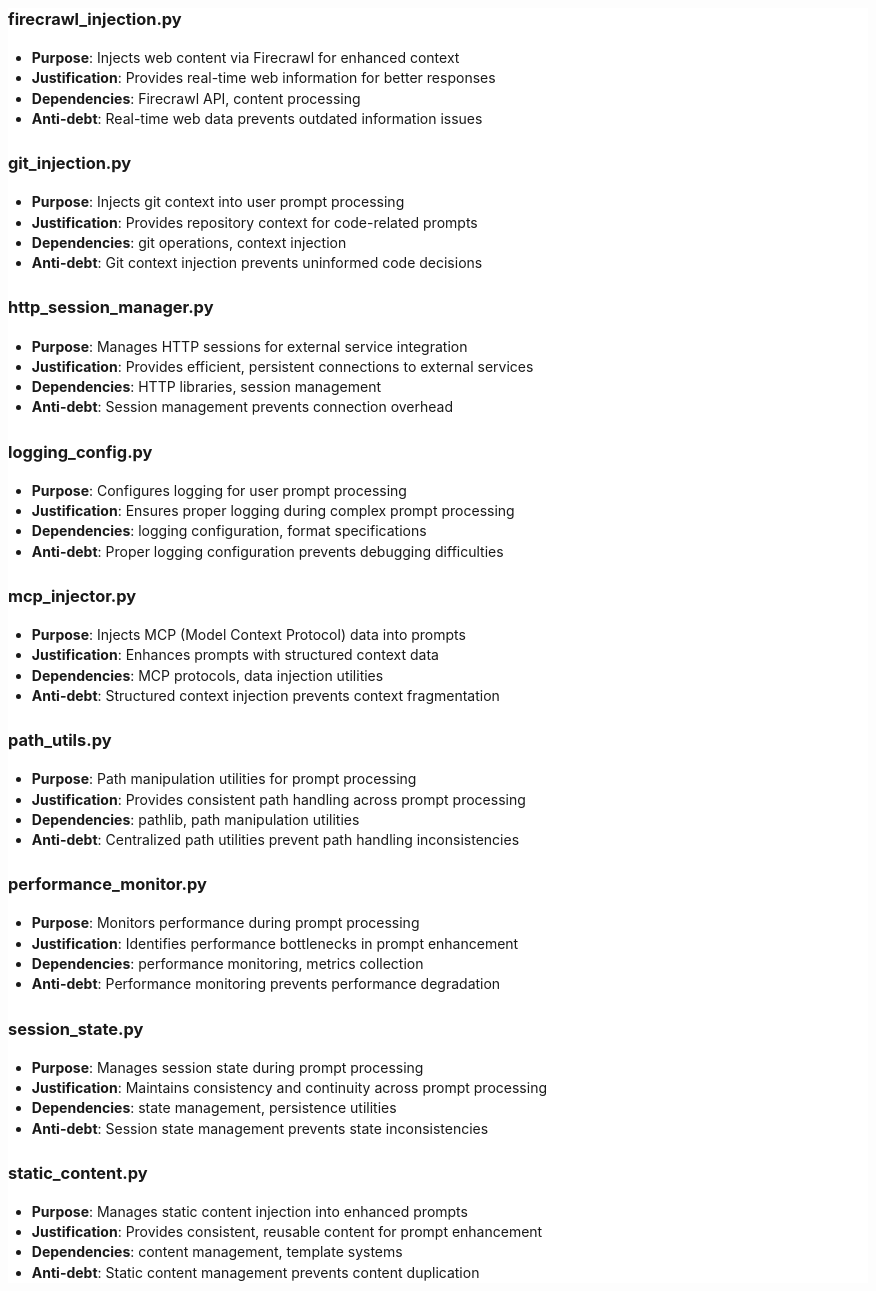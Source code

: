 ### firecrawl_injection.py
- **Purpose**: Injects web content via Firecrawl for enhanced context
- **Justification**: Provides real-time web information for better responses
- **Dependencies**: Firecrawl API, content processing
- **Anti-debt**: Real-time web data prevents outdated information issues

### git_injection.py
- **Purpose**: Injects git context into user prompt processing
- **Justification**: Provides repository context for code-related prompts
- **Dependencies**: git operations, context injection
- **Anti-debt**: Git context injection prevents uninformed code decisions

### http_session_manager.py
- **Purpose**: Manages HTTP sessions for external service integration
- **Justification**: Provides efficient, persistent connections to external services
- **Dependencies**: HTTP libraries, session management
- **Anti-debt**: Session management prevents connection overhead

### logging_config.py
- **Purpose**: Configures logging for user prompt processing
- **Justification**: Ensures proper logging during complex prompt processing
- **Dependencies**: logging configuration, format specifications
- **Anti-debt**: Proper logging configuration prevents debugging difficulties

### mcp_injector.py
- **Purpose**: Injects MCP (Model Context Protocol) data into prompts
- **Justification**: Enhances prompts with structured context data
- **Dependencies**: MCP protocols, data injection utilities
- **Anti-debt**: Structured context injection prevents context fragmentation

### path_utils.py
- **Purpose**: Path manipulation utilities for prompt processing
- **Justification**: Provides consistent path handling across prompt processing
- **Dependencies**: pathlib, path manipulation utilities
- **Anti-debt**: Centralized path utilities prevent path handling inconsistencies

### performance_monitor.py
- **Purpose**: Monitors performance during prompt processing
- **Justification**: Identifies performance bottlenecks in prompt enhancement
- **Dependencies**: performance monitoring, metrics collection
- **Anti-debt**: Performance monitoring prevents performance degradation

### session_state.py
- **Purpose**: Manages session state during prompt processing
- **Justification**: Maintains consistency and continuity across prompt processing
- **Dependencies**: state management, persistence utilities
- **Anti-debt**: Session state management prevents state inconsistencies

### static_content.py
- **Purpose**: Manages static content injection into enhanced prompts
- **Justification**: Provides consistent, reusable content for prompt enhancement
- **Dependencies**: content management, template systems
- **Anti-debt**: Static content management prevents content duplication
